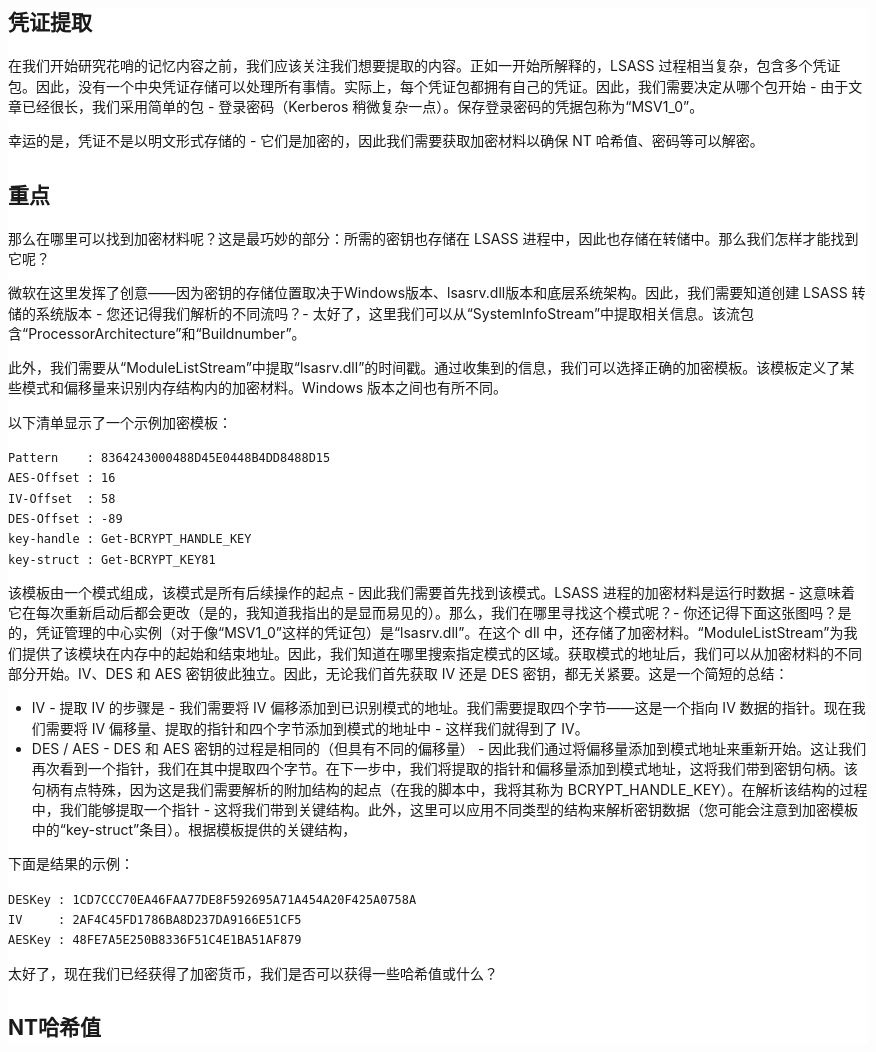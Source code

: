 ## 凭证提取

在我们开始研究花哨的记忆内容之前，我们应该关注我们想要提取的内容。正如一开始所解释的，LSASS
过程相当复杂，包含多个凭证包。因此，没有一个中央凭证存储可以处理所有事情。实际上，每个凭证包都拥有自己的凭证。因此，我们需要决定从哪个包开始 -
由于文章已经很长，我们采用简单的包 - 登录密码（Kerberos 稍微复杂一点）。![]()保存登录密码的凭据包称为“MSV1_0”。

幸运的是，凭证不是以明文形式存储的 - 它们是加密的，因此我们需要获取加密材料以确保 NT 哈希值、密码等可以解密。

## 重点

那么在哪里可以找到加密材料呢？这是最巧妙的部分：所需的密钥也存储在 LSASS 进程中，因此也存储在转储中。那么我们怎样才能找到它呢？

微软在这里发挥了创意——因为密钥的存储位置取决于Windows版本、lsasrv.dll版本和底层系统架构。因此，我们需要知道创建 LSASS
转储的系统版本 - 您还记得我们解析的不同流吗？-
太好了，这里我们可以从“SystemInfoStream”中提取相关信息。该流包含“ProcessorArchitecture”和“Buildnumber”。

![]()此外，我们需要从“ModuleListStream”中提取“lsasrv.dll”的时间戳。![]()通过收集到的信息，我们可以选择正确的加密模板。该模板定义了某些模式和偏移量来识别内存结构内的加密材料。Windows
版本之间也有所不同。

以下清单显示了一个示例加密模板：

    
    
    Pattern    : 8364243000488D45E0448B4DD8488D15  
    AES-Offset : 16  
    IV-Offset  : 58  
    DES-Offset : -89  
    key-handle : Get-BCRYPT_HANDLE_KEY  
    key-struct : Get-BCRYPT_KEY81  
    

该模板由一个模式组成，该模式是所有后续操作的起点 - 因此我们需要首先找到该模式。LSASS 进程的加密材料是运行时数据 -
这意味着它在每次重新启动后都会更改（是的，我知道我指出的是显而易见的）。那么，我们在哪里寻找这个模式呢？-
你还记得下面这张图吗？![]()是的，凭证管理的中心实例（对于像“MSV1_0”这样的凭证包）是“lsasrv.dll”。在这个 dll
中，还存储了加密材料。“ModuleListStream”为我们提供了该模块在内存中的起始和结束地址。因此，我们知道在哪里搜索指定模式的区域。![]()获取模式的地址后，我们可以从加密材料的不同部分开始。IV、DES
和 AES 密钥彼此独立。因此，无论我们首先获取 IV 还是 DES 密钥，都无关紧要。这是一个简短的总结：

  * IV - 提取 IV 的步骤是 - 我们需要将 IV 偏移添加到已识别模式的地址。我们需要提取四个字节——这是一个指向 IV 数据的指针。现在我们需要将 IV 偏移量、提取的指针和四个字节添加到模式的地址中 - 这样我们就得到了 IV。![]()![]()
  * DES / AES - DES 和 AES 密钥的过程是相同的（但具有不同的偏移量） - 因此我们通过将偏移量添加到模式地址来重新开始。这让我们再次看到一个指针，我们在其中提取四个字节。在下一步中，我们将提取的指针和偏移量添加到模式地址，这将我们带到密钥句柄。该句柄有点特殊，因为这是我们需要解析的附加结构的起点（在我的脚本中，我将其称为 BCRYPT_HANDLE_KEY）。在解析该结构的过程中，我们能够提取一个指针 - 这将我们带到关键结构。此外，这里可以应用不同类型的结构来解析密钥数据（您可能会注意到加密模板中的“key-struct”条目）。根据模板提供的关键结构，![]()

![]()下面是结果的示例：

    
    
    DESKey : 1CD7CCC70EA46FAA77DE8F592695A71A454A20F425A0758A  
    IV     : 2AF4C45FD1786BA8D237DA9166E51CF5  
    AESKey : 48FE7A5E250B8336F51C4E1BA51AF879  
    

太好了，现在我们已经获得了加密货币，我们是否可以获得一些哈希值或什么？![]()

## NT哈希值
